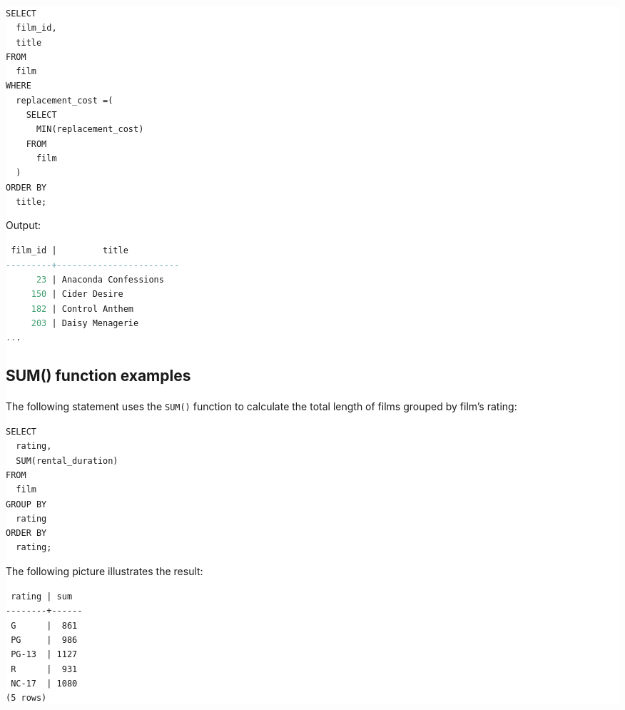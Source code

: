 ```plaintext
SELECT 
  film_id, 
  title 
FROM 
  film 
WHERE 
  replacement_cost =(
    SELECT 
      MIN(replacement_cost) 
    FROM 
      film
  ) 
ORDER BY 
  title;

```
Output:


```sql
 film_id |         title
---------+------------------------
      23 | Anaconda Confessions
     150 | Cider Desire
     182 | Control Anthem
     203 | Daisy Menagerie
...
```

## SUM() function examples

The following statement uses the `SUM()` function to calculate the total length of films grouped by film’s rating:


```
SELECT 
  rating, 
  SUM(rental_duration) 
FROM 
  film 
GROUP BY 
  rating 
ORDER BY 
  rating;
```
The following picture illustrates the result:


```
 rating | sum
--------+------
 G      |  861
 PG     |  986
 PG-13  | 1127
 R      |  931
 NC-17  | 1080
(5 rows)
```
